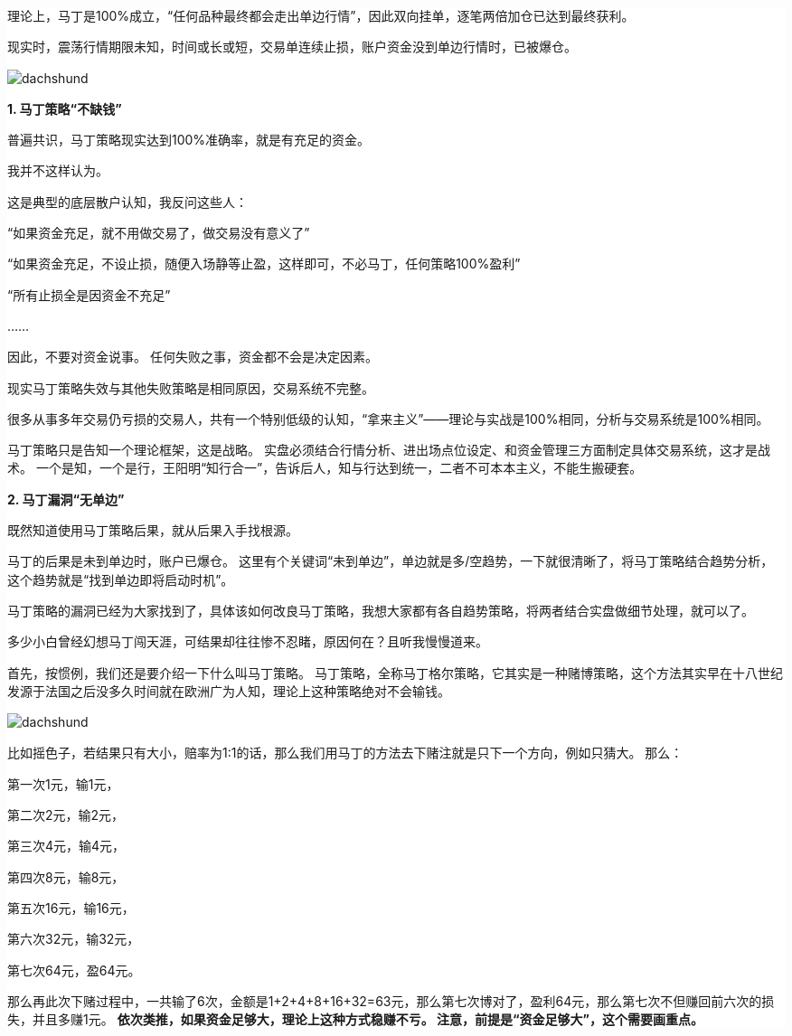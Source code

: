 理论上，马丁是100%成立，“任何品种最终都会走出单边行情”，因此双向挂单，逐笔两倍加仓已达到最终获利。

现实时，震荡行情期限未知，时间或长或短，交易单连续止损，账户资金没到单边行情时，已被爆仓。

![dachshund](https://img.wx168e.com/upload/images/0/huihu/2020/10/19/113954306.jpg "timg.jpg")

**1. 马丁策略“不缺钱”**

普遍共识，马丁策略现实达到100%准确率，就是有充足的资金。

我并不这样认为。

这是典型的底层散户认知，我反问这些人：

“如果资金充足，就不用做交易了，做交易没有意义了”

“如果资金充足，不设止损，随便入场静等止盈，这样即可，不必马丁，任何策略100%盈利”

“所有止损全是因资金不充足”

……

因此，不要对资金说事。 任何失败之事，资金都不会是决定因素。

现实马丁策略失效与其他失败策略是相同原因，交易系统不完整。

很多从事多年交易仍亏损的交易人，共有一个特别低级的认知，“拿来主义”——理论与实战是100%相同，分析与交易系统是100%相同。

马丁策略只是告知一个理论框架，这是战略。 实盘必须结合行情分析、进出场点位设定、和资金管理三方面制定具体交易系统，这才是战术。 一个是知，一个是行，王阳明“知行合一”，告诉后人，知与行达到统一，二者不可本本主义，不能生搬硬套。

**2. 马丁漏洞“无单边”**

既然知道使用马丁策略后果，就从后果入手找根源。

马丁的后果是未到单边时，账户已爆仓。 这里有个关键词“未到单边”，单边就是多/空趋势，一下就很清晰了，将马丁策略结合趋势分析，这个趋势就是“找到单边即将启动时机”。

马丁策略的漏洞已经为大家找到了，具体该如何改良马丁策略，我想大家都有各自趋势策略，将两者结合实盘做细节处理，就可以了。

多少小白曾经幻想马丁闯天涯，可结果却往往惨不忍睹，原因何在？且听我慢慢道来。

首先，按惯例，我们还是要介绍一下什么叫马丁策略。 马丁策略，全称马丁格尔策略，它其实是一种赌博策略，这个方法其实早在十八世纪发源于法国之后没多久时间就在欧洲广为人知，理论上这种策略绝对不会输钱。

![dachshund](https://img.wx168e.com/upload/images/0/huihu/2020/10/19/110543763.png "1.1.png")

比如摇色子，若结果只有大小，赔率为1:1的话，那么我们用马丁的方法去下赌注就是只下一个方向，例如只猜大。 那么：

第一次1元，输1元，

第二次2元，输2元，

第三次4元，输4元，

第四次8元，输8元，

第五次16元，输16元，

第六次32元，输32元，

第七次64元，盈64元。

那么再此次下赌过程中，一共输了6次，金额是1+2+4+8+16+32=63元，那么第七次博对了，盈利64元，那么第七次不但赚回前六次的损失，并且多赚1元。 **依次类推，如果资金足够大，理论上这种方式稳赚不亏。 注意，前提是“资金足够大”，这个需要画重点。**

